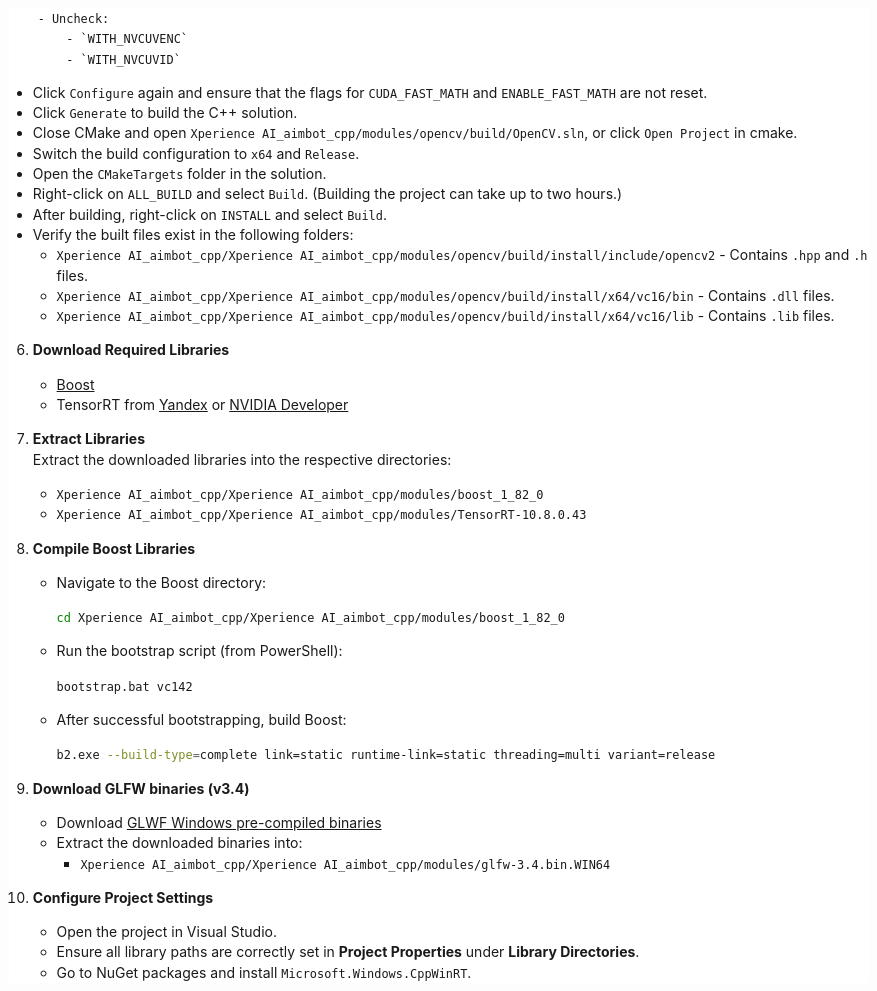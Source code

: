 		- Uncheck:
			- `WITH_NVCUVENC`
			- `WITH_NVCUVID`
   - Click `Configure` again and ensure that the flags for `CUDA_FAST_MATH` and `ENABLE_FAST_MATH` are not reset.
   - Click `Generate` to build the C++ solution.
   - Close CMake and open `Xperience AI_aimbot_cpp/modules/opencv/build/OpenCV.sln`, or click `Open Project` in cmake.
   - Switch the build configuration to `x64` and `Release`.
   - Open the `CMakeTargets` folder in the solution.
   - Right-click on `ALL_BUILD` and select `Build`. (Building the project can take up to two hours.)
   - After building, right-click on `INSTALL` and select `Build`.
   - Verify the built files exist in the following folders:
     - `Xperience AI_aimbot_cpp/Xperience AI_aimbot_cpp/modules/opencv/build/install/include/opencv2` - Contains `.hpp` and `.h` files.
     - `Xperience AI_aimbot_cpp/Xperience AI_aimbot_cpp/modules/opencv/build/install/x64/vc16/bin` - Contains `.dll` files.
     - `Xperience AI_aimbot_cpp/Xperience AI_aimbot_cpp/modules/opencv/build/install/x64/vc16/lib` - Contains `.lib` files.

6. **Download Required Libraries**  
	- [Boost](https://disk.yandex.ru/d/O8XkcKeQ3vNDFg)
	- TensorRT from [Yandex](https://disk.yandex.ru/d/42O4Fp4WbTscvQ) or [NVIDIA Developer](https://developer.nvidia.com/tensorrt/download/10x)

7. **Extract Libraries**  
	Extract the downloaded libraries into the respective directories:
	- `Xperience AI_aimbot_cpp/Xperience AI_aimbot_cpp/modules/boost_1_82_0`
	- `Xperience AI_aimbot_cpp/Xperience AI_aimbot_cpp/modules/TensorRT-10.8.0.43`

8. **Compile Boost Libraries**
	- Navigate to the Boost directory:
		```bash
		cd Xperience AI_aimbot_cpp/Xperience AI_aimbot_cpp/modules/boost_1_82_0
		```
	- Run the bootstrap script (from PowerShell):
		```bash
		bootstrap.bat vc142
		```
	- After successful bootstrapping, build Boost:
		```bash
		b2.exe --build-type=complete link=static runtime-link=static threading=multi variant=release
		```

9. **Download GLFW binaries (v3.4)**
	- Download [GLWF Windows pre-compiled binaries](https://www.glfw.org/download.html)
	- Extract the downloaded binaries into:
		- `Xperience AI_aimbot_cpp/Xperience AI_aimbot_cpp/modules/glfw-3.4.bin.WIN64`
   
10. **Configure Project Settings**
	- Open the project in Visual Studio.
	- Ensure all library paths are correctly set in **Project Properties** under **Library Directories**.
	- Go to NuGet packages and install `Microsoft.Windows.CppWinRT`.
